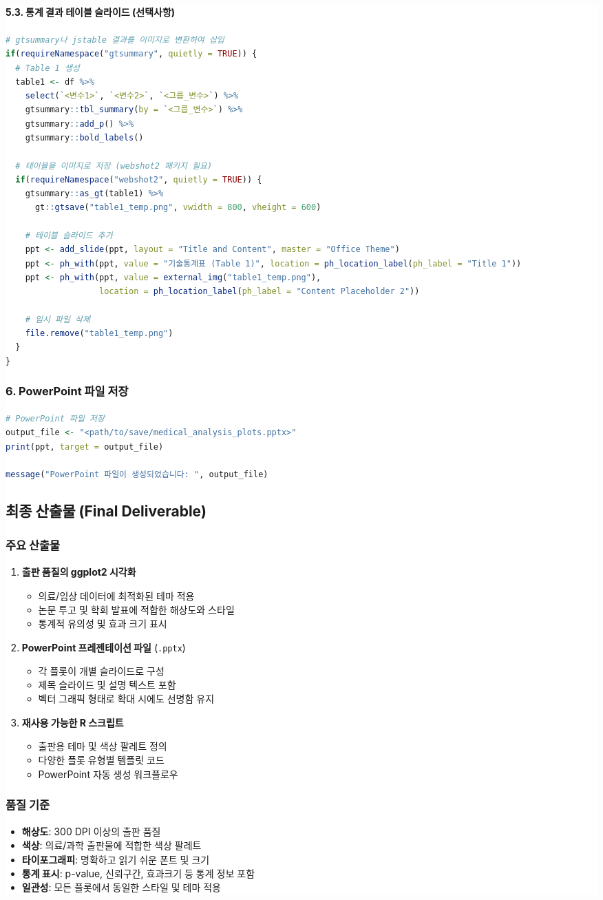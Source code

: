 #### 5.3. 통계 결과 테이블 슬라이드 (선택사항)
```R
# gtsummary나 jstable 결과를 이미지로 변환하여 삽입
if(requireNamespace("gtsummary", quietly = TRUE)) {
  # Table 1 생성
  table1 <- df %>%
    select(`<변수1>`, `<변수2>`, `<그룹_변수>`) %>%
    gtsummary::tbl_summary(by = `<그룹_변수>`) %>%
    gtsummary::add_p() %>%
    gtsummary::bold_labels()
  
  # 테이블을 이미지로 저장 (webshot2 패키지 필요)
  if(requireNamespace("webshot2", quietly = TRUE)) {
    gtsummary::as_gt(table1) %>%
      gt::gtsave("table1_temp.png", vwidth = 800, vheight = 600)
    
    # 테이블 슬라이드 추가
    ppt <- add_slide(ppt, layout = "Title and Content", master = "Office Theme")
    ppt <- ph_with(ppt, value = "기술통계표 (Table 1)", location = ph_location_label(ph_label = "Title 1"))
    ppt <- ph_with(ppt, value = external_img("table1_temp.png"), 
                   location = ph_location_label(ph_label = "Content Placeholder 2"))
    
    # 임시 파일 삭제
    file.remove("table1_temp.png")
  }
}
```

### 6. PowerPoint 파일 저장
```R
# PowerPoint 파일 저장
output_file <- "<path/to/save/medical_analysis_plots.pptx>"
print(ppt, target = output_file)

message("PowerPoint 파일이 생성되었습니다: ", output_file)
```

## 최종 산출물 (Final Deliverable)

### 주요 산출물
1. **출판 품질의 ggplot2 시각화**
   - 의료/임상 데이터에 최적화된 테마 적용
   - 논문 투고 및 학회 발표에 적합한 해상도와 스타일
   - 통계적 유의성 및 효과 크기 표시

2. **PowerPoint 프레젠테이션 파일** (`.pptx`)
   - 각 플롯이 개별 슬라이드로 구성
   - 제목 슬라이드 및 설명 텍스트 포함
   - 벡터 그래픽 형태로 확대 시에도 선명함 유지

3. **재사용 가능한 R 스크립트**
   - 출판용 테마 및 색상 팔레트 정의
   - 다양한 플롯 유형별 템플릿 코드
   - PowerPoint 자동 생성 워크플로우

### 품질 기준
- **해상도**: 300 DPI 이상의 출판 품질
- **색상**: 의료/과학 출판물에 적합한 색상 팔레트
- **타이포그래피**: 명확하고 읽기 쉬운 폰트 및 크기
- **통계 표시**: p-value, 신뢰구간, 효과크기 등 통계 정보 포함
- **일관성**: 모든 플롯에서 동일한 스타일 및 테마 적용

